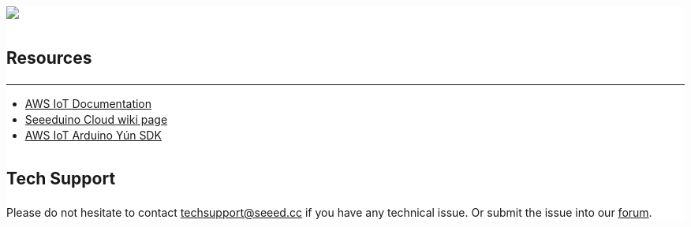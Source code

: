 ![](https://raw.githubusercontent.com/SeeedDocument/Seeeduino_Cloud_and_Grove_IoT_Starter_Kit_Powered_by_AWS/master/img/Seeeduino_Cloud_and_Grove_IoT_Starter_Kit_Powered_by_AWS_run_example_reopen_thing_and_update_shadow.png)

## Resources
---------

-   [AWS IoT Documentation](http://aws.amazon.com/documentation/iot/)
-   [Seeeduino Cloud wiki page](/Seeeduino_Cloud)
-   [AWS IoT Arduino Yún SDK](https://github.com/aws/aws-iot-device-sdk-arduino-yun)



## Tech Support
Please do not hesitate to contact [techsupport@seeed.cc](techsupport@seeed.cc) if you have any technical issue. Or submit the issue into our [forum](http://seeedstudio.com/forum/). 
